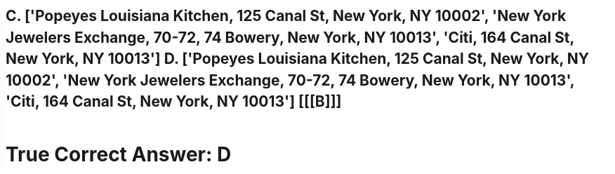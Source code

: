 C. ['Popeyes Louisiana Kitchen, 125 Canal St, New York, NY 10002', 'New York Jewelers Exchange, 70-72, 74 Bowery, New York, NY 10013', 'Citi, 164 Canal St, New York, NY 10013']      D. ['Popeyes Louisiana Kitchen, 125 Canal St, New York, NY 10002', 'New York Jewelers Exchange, 70-72, 74 Bowery, New York, NY 10013', 'Citi, 164 Canal St, New York, NY 10013']
[[[B]]]
----------
True Correct Answer: D
==========
